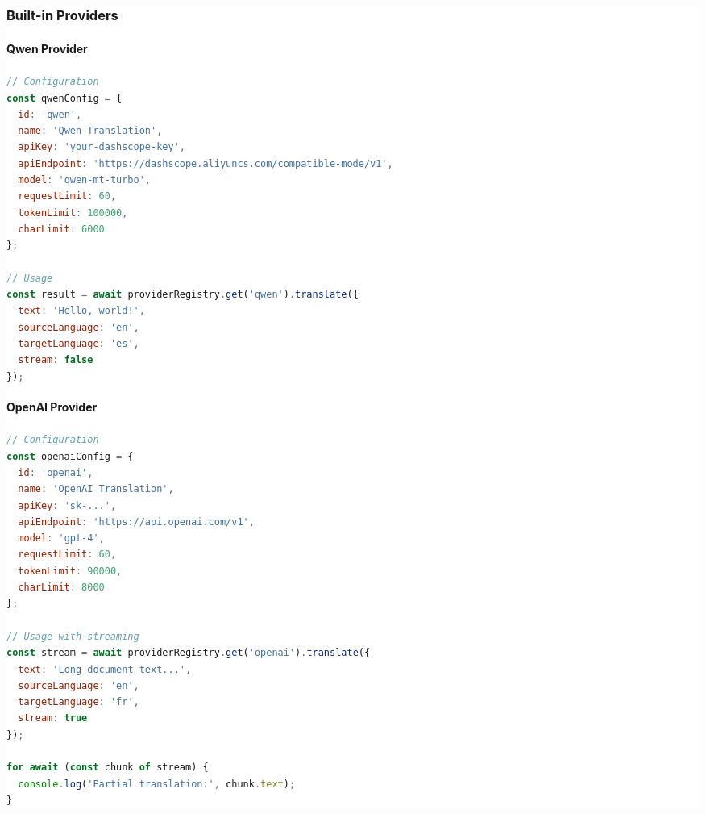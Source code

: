 ### Built-in Providers

#### Qwen Provider

```javascript
// Configuration
const qwenConfig = {
  id: 'qwen',
  name: 'Qwen Translation',
  apiKey: 'your-dashscope-key',
  apiEndpoint: 'https://dashscope.aliyuncs.com/compatible-mode/v1',
  model: 'qwen-mt-turbo',
  requestLimit: 60,
  tokenLimit: 100000,
  charLimit: 6000
};

// Usage
const result = await providerRegistry.get('qwen').translate({
  text: 'Hello, world!',
  sourceLanguage: 'en',
  targetLanguage: 'es',
  stream: false
});
```

#### OpenAI Provider

```javascript
// Configuration
const openaiConfig = {
  id: 'openai',
  name: 'OpenAI Translation',
  apiKey: 'sk-...',
  apiEndpoint: 'https://api.openai.com/v1',
  model: 'gpt-4',
  requestLimit: 60,
  tokenLimit: 90000,
  charLimit: 8000
};

// Usage with streaming
const stream = await providerRegistry.get('openai').translate({
  text: 'Long document text...',
  sourceLanguage: 'en',
  targetLanguage: 'fr',
  stream: true
});

for await (const chunk of stream) {
  console.log('Partial translation:', chunk.text);
}
```
